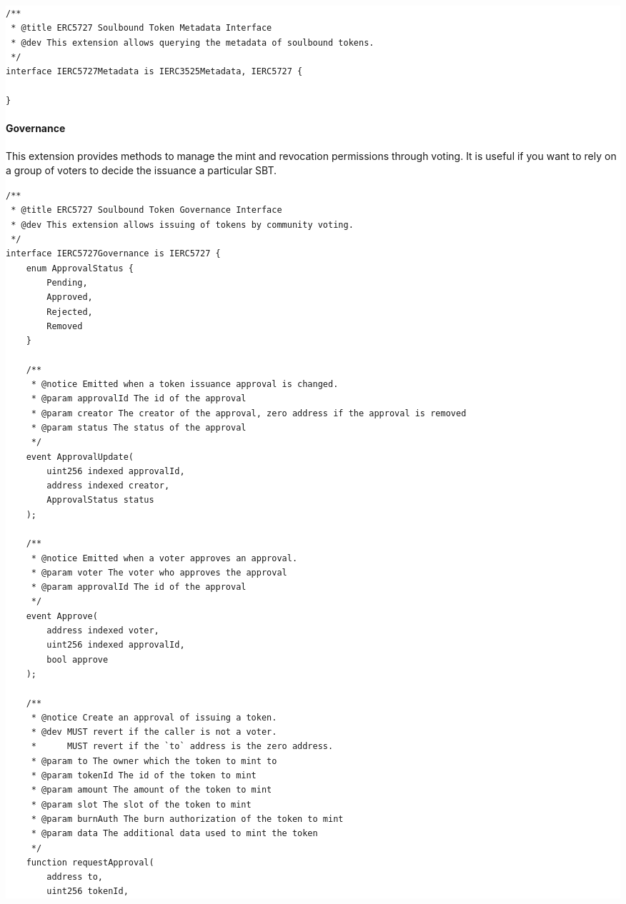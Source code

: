 ```solidity
/**
 * @title ERC5727 Soulbound Token Metadata Interface
 * @dev This extension allows querying the metadata of soulbound tokens.
 */
interface IERC5727Metadata is IERC3525Metadata, IERC5727 {

}
```

#### Governance

This extension provides methods to manage the mint and revocation permissions through voting. It is useful if you want to rely on a group of voters to decide the issuance a particular SBT.

```solidity
/**
 * @title ERC5727 Soulbound Token Governance Interface
 * @dev This extension allows issuing of tokens by community voting.
 */
interface IERC5727Governance is IERC5727 {
    enum ApprovalStatus {
        Pending,
        Approved,
        Rejected,
        Removed
    }

    /**
     * @notice Emitted when a token issuance approval is changed.
     * @param approvalId The id of the approval
     * @param creator The creator of the approval, zero address if the approval is removed
     * @param status The status of the approval
     */
    event ApprovalUpdate(
        uint256 indexed approvalId,
        address indexed creator,
        ApprovalStatus status
    );

    /**
     * @notice Emitted when a voter approves an approval.
     * @param voter The voter who approves the approval
     * @param approvalId The id of the approval
     */
    event Approve(
        address indexed voter,
        uint256 indexed approvalId,
        bool approve
    );

    /**
     * @notice Create an approval of issuing a token.
     * @dev MUST revert if the caller is not a voter.
     *      MUST revert if the `to` address is the zero address.
     * @param to The owner which the token to mint to
     * @param tokenId The id of the token to mint
     * @param amount The amount of the token to mint
     * @param slot The slot of the token to mint
     * @param burnAuth The burn authorization of the token to mint
     * @param data The additional data used to mint the token
     */
    function requestApproval(
        address to,
        uint256 tokenId,
```